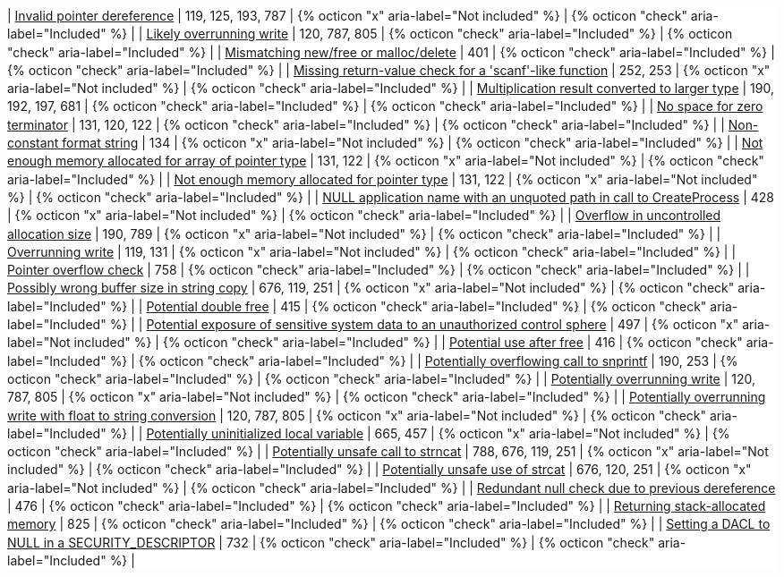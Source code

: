 | [Invalid pointer dereference](https://codeql.github.com/codeql-query-help/cpp/cpp-invalid-pointer-deref/) | 119, 125, 193, 787 | {% octicon "x" aria-label="Not included" %} | {% octicon "check" aria-label="Included" %} |
| [Likely overrunning write](https://codeql.github.com/codeql-query-help/cpp/cpp-very-likely-overrunning-write/) | 120, 787, 805 | {% octicon "check" aria-label="Included" %} | {% octicon "check" aria-label="Included" %} |
| [Mismatching new/free or malloc/delete](https://codeql.github.com/codeql-query-help/cpp/cpp-new-free-mismatch/) | 401 | {% octicon "check" aria-label="Included" %} | {% octicon "check" aria-label="Included" %} |
| [Missing return-value check for a 'scanf'-like function](https://codeql.github.com/codeql-query-help/cpp/cpp-missing-check-scanf/) | 252, 253 | {% octicon "x" aria-label="Not included" %} | {% octicon "check" aria-label="Included" %} |
| [Multiplication result converted to larger type](https://codeql.github.com/codeql-query-help/cpp/cpp-integer-multiplication-cast-to-long/) | 190, 192, 197, 681 | {% octicon "check" aria-label="Included" %} | {% octicon "check" aria-label="Included" %} |
| [No space for zero terminator](https://codeql.github.com/codeql-query-help/cpp/cpp-no-space-for-terminator/) | 131, 120, 122 | {% octicon "check" aria-label="Included" %} | {% octicon "check" aria-label="Included" %} |
| [Non-constant format string](https://codeql.github.com/codeql-query-help/cpp/cpp-non-constant-format/) | 134 | {% octicon "x" aria-label="Not included" %} | {% octicon "check" aria-label="Included" %} |
| [Not enough memory allocated for array of pointer type](https://codeql.github.com/codeql-query-help/cpp/cpp-suspicious-allocation-size/) | 131, 122 | {% octicon "x" aria-label="Not included" %} | {% octicon "check" aria-label="Included" %} |
| [Not enough memory allocated for pointer type](https://codeql.github.com/codeql-query-help/cpp/cpp-allocation-too-small/) | 131, 122 | {% octicon "x" aria-label="Not included" %} | {% octicon "check" aria-label="Included" %} |
| [NULL application name with an unquoted path in call to CreateProcess](https://codeql.github.com/codeql-query-help/cpp/cpp-unsafe-create-process-call/) | 428 | {% octicon "x" aria-label="Not included" %} | {% octicon "check" aria-label="Included" %} |
| [Overflow in uncontrolled allocation size](https://codeql.github.com/codeql-query-help/cpp/cpp-uncontrolled-allocation-size/) | 190, 789 | {% octicon "x" aria-label="Not included" %} | {% octicon "check" aria-label="Included" %} |
| [Overrunning write](https://codeql.github.com/codeql-query-help/cpp/cpp-overrun-write/) | 119, 131 | {% octicon "x" aria-label="Not included" %} | {% octicon "check" aria-label="Included" %} |
| [Pointer overflow check](https://codeql.github.com/codeql-query-help/cpp/cpp-pointer-overflow-check/) | 758 | {% octicon "check" aria-label="Included" %} | {% octicon "check" aria-label="Included" %} |
| [Possibly wrong buffer size in string copy](https://codeql.github.com/codeql-query-help/cpp/cpp-bad-strncpy-size/) | 676, 119, 251 | {% octicon "x" aria-label="Not included" %} | {% octicon "check" aria-label="Included" %} |
| [Potential double free](https://codeql.github.com/codeql-query-help/cpp/cpp-double-free/) | 415 | {% octicon "check" aria-label="Included" %} | {% octicon "check" aria-label="Included" %} |
| [Potential exposure of sensitive system data to an unauthorized control sphere](https://codeql.github.com/codeql-query-help/cpp/cpp-potential-system-data-exposure/) | 497 | {% octicon "x" aria-label="Not included" %} | {% octicon "check" aria-label="Included" %} |
| [Potential use after free](https://codeql.github.com/codeql-query-help/cpp/cpp-use-after-free/) | 416 | {% octicon "check" aria-label="Included" %} | {% octicon "check" aria-label="Included" %} |
| [Potentially overflowing call to snprintf](https://codeql.github.com/codeql-query-help/cpp/cpp-overflowing-snprintf/) | 190, 253 | {% octicon "check" aria-label="Included" %} | {% octicon "check" aria-label="Included" %} |
| [Potentially overrunning write](https://codeql.github.com/codeql-query-help/cpp/cpp-overrunning-write/) | 120, 787, 805 | {% octicon "x" aria-label="Not included" %} | {% octicon "check" aria-label="Included" %} |
| [Potentially overrunning write with float to string conversion](https://codeql.github.com/codeql-query-help/cpp/cpp-overrunning-write-with-float/) | 120, 787, 805 | {% octicon "x" aria-label="Not included" %} | {% octicon "check" aria-label="Included" %} |
| [Potentially uninitialized local variable](https://codeql.github.com/codeql-query-help/cpp/cpp-uninitialized-local/) | 665, 457 | {% octicon "x" aria-label="Not included" %} | {% octicon "check" aria-label="Included" %} |
| [Potentially unsafe call to strncat](https://codeql.github.com/codeql-query-help/cpp/cpp-unsafe-strncat/) | 788, 676, 119, 251 | {% octicon "x" aria-label="Not included" %} | {% octicon "check" aria-label="Included" %} |
| [Potentially unsafe use of strcat](https://codeql.github.com/codeql-query-help/cpp/cpp-unsafe-strcat/) | 676, 120, 251 | {% octicon "x" aria-label="Not included" %} | {% octicon "check" aria-label="Included" %} |
| [Redundant null check due to previous dereference](https://codeql.github.com/codeql-query-help/cpp/cpp-redundant-null-check-simple/) | 476 | {% octicon "check" aria-label="Included" %} | {% octicon "check" aria-label="Included" %} |
| [Returning stack-allocated memory](https://codeql.github.com/codeql-query-help/cpp/cpp-return-stack-allocated-memory/) | 825 | {% octicon "check" aria-label="Included" %} | {% octicon "check" aria-label="Included" %} |
| [Setting a DACL to NULL in a SECURITY_DESCRIPTOR](https://codeql.github.com/codeql-query-help/cpp/cpp-unsafe-dacl-security-descriptor/) | 732 | {% octicon "check" aria-label="Included" %} | {% octicon "check" aria-label="Included" %} |